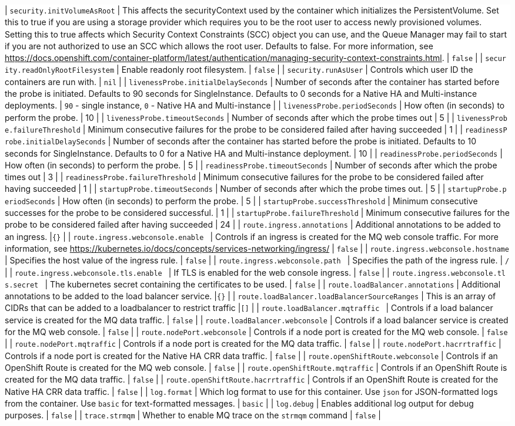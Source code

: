| `security.initVolumeAsRoot`     | This affects the securityContext used by the container which initializes the PersistentVolume. Set this to true if you are using a storage provider which requires you to be the root user to access newly provisioned volumes. Setting this to true affects which Security Context Constraints (SCC) object you can use, and the Queue Manager may fail to start if you are not authorized to use an SCC which allows the root user. Defaults to false. For more information, see https://docs.openshift.com/container-platform/latest/authentication/managing-security-context-constraints.html. | `false`                  |
| `security.readOnlyRootFilesystem` | Enable readonly root filesystem.  | `false` |
| `security.runAsUser` | Controls which user ID the containers are run with.  | `nil`                               |
| `livenessProbe.initialDelaySeconds` | Number of seconds after the container has started before the probe is initiated. Defaults to 90 seconds for SingleInstance. Defaults to 0 seconds for a Native HA and Multi-instance deployments. | `90` - single instance, `0` - Native HA and Multi-instance |
| `livenessProbe.periodSeconds`   | How often (in seconds) to perform the probe.                                       | 10                                         |
| `livenessProbe.timeoutSeconds`  | Number of seconds after which the probe times out               | 5                                          |
| `livenessProbe.failureThreshold` | Minimum consecutive failures for the probe to be considered failed after having succeeded | 1               |
| `readinessProbe.initialDelaySeconds` | Number of seconds after the container has started before the probe is initiated. Defaults to 10 seconds for SingleInstance. Defaults to 0 for a Native HA and Multi-instance deployment.      | 10                                         |
| `readinessProbe.periodSeconds`  | How often (in seconds) to perform the probe.                    | 5                                          |
| `readinessProbe.timeoutSeconds` | Number of seconds after which the probe times out               | 3                                          |
| `readinessProbe.failureThreshold` | Minimum consecutive failures for the probe to be considered failed after having succeeded | 1              |
| `startupProbe.timeoutSeconds` | Number of seconds after which the probe times out.        | 5                                         |
| `startupProbe.periodSeconds`  | How often (in seconds) to perform the probe.              | 5                                          |
| `startupProbe.successThreshold` | Minimum consecutive successes for the probe to be considered successful.               | 1                                          |
| `startupProbe.failureThreshold` | Minimum consecutive failures for the probe to be considered failed after having succeeded | 24              |
| `route.ingress.annotations`          | Additional annotations to be added to an ingress.                 |`{}`                                      |
| `route.ingress.webconsole.enable `     | Controls if an ingress is created for the MQ web console traffic. For more information, see https://kubernetes.io/docs/concepts/services-networking/ingress/ | `false`                                    |
| `route.ingress.webconsole.hostname `     | Specifies the host value of the ingress rule.     | `false`                                    |
| `route.ingress.webconsole.path `     | Specifies the path of the ingress rule.      | `/`                                    |
| `route.ingress.webconsole.tls.enable `     | If TLS is enabled for the web console ingress.      | `false`                                    |
| `route.ingress.webconsole.tls.secret `     | The kubernetes secret containing the certificates to be used.      | `false`                                   |
| `route.loadBalancer.annotations`          | Additional annotations to be added to the load balancer service.                 |`{}`                                      |
| `route.loadBalancer.loadBalancerSourceRanges`          | This is an array of CIDRs that can be added to a loadbalancer to restrict traffic      |`[]`                  |
| `route.loadBalancer.mqtraffic `     | Controls if a load balancer service is created for the MQ data traffic.      | `false`                                    |
| `route.loadBalancer.webconsole`     | Controls if a load balancer service is created for the MQ web console.       | `false`                                    |
| `route.nodePort.webconsole`     | Controls if a node port is created for the MQ web console.       | `false`                                    |
| `route.nodePort.mqtraffic`      | Controls if a node port is created for the MQ data traffic.      | `false`                                    |
| `route.nodePort.hacrrtraffic`   | Controls if a node port is created for the Native HA CRR data traffic.      | `false`                                    |
| `route.openShiftRoute.webconsole`     | Controls if an OpenShift Route is created for the MQ web console.       | `false`                                    |
| `route.openShiftRoute.mqtraffic`      | Controls if an OpenShift Route is created for the MQ data traffic.      | `false`                                    |
| `route.openShiftRoute.hacrrtraffic`   | Controls if an OpenShift Route is created for the Native HA CRR data traffic.      | `false`                                    |
| `log.format`                    | Which log format to use for this container. Use `json` for JSON-formatted logs from the container. Use `basic` for text-formatted messages. | `basic`                                 |
| `log.debug`                     | Enables additional log output for debug purposes. | `false` |
| `trace.strmqm`                  | Whether to enable MQ trace on the `strmqm` command | `false` |